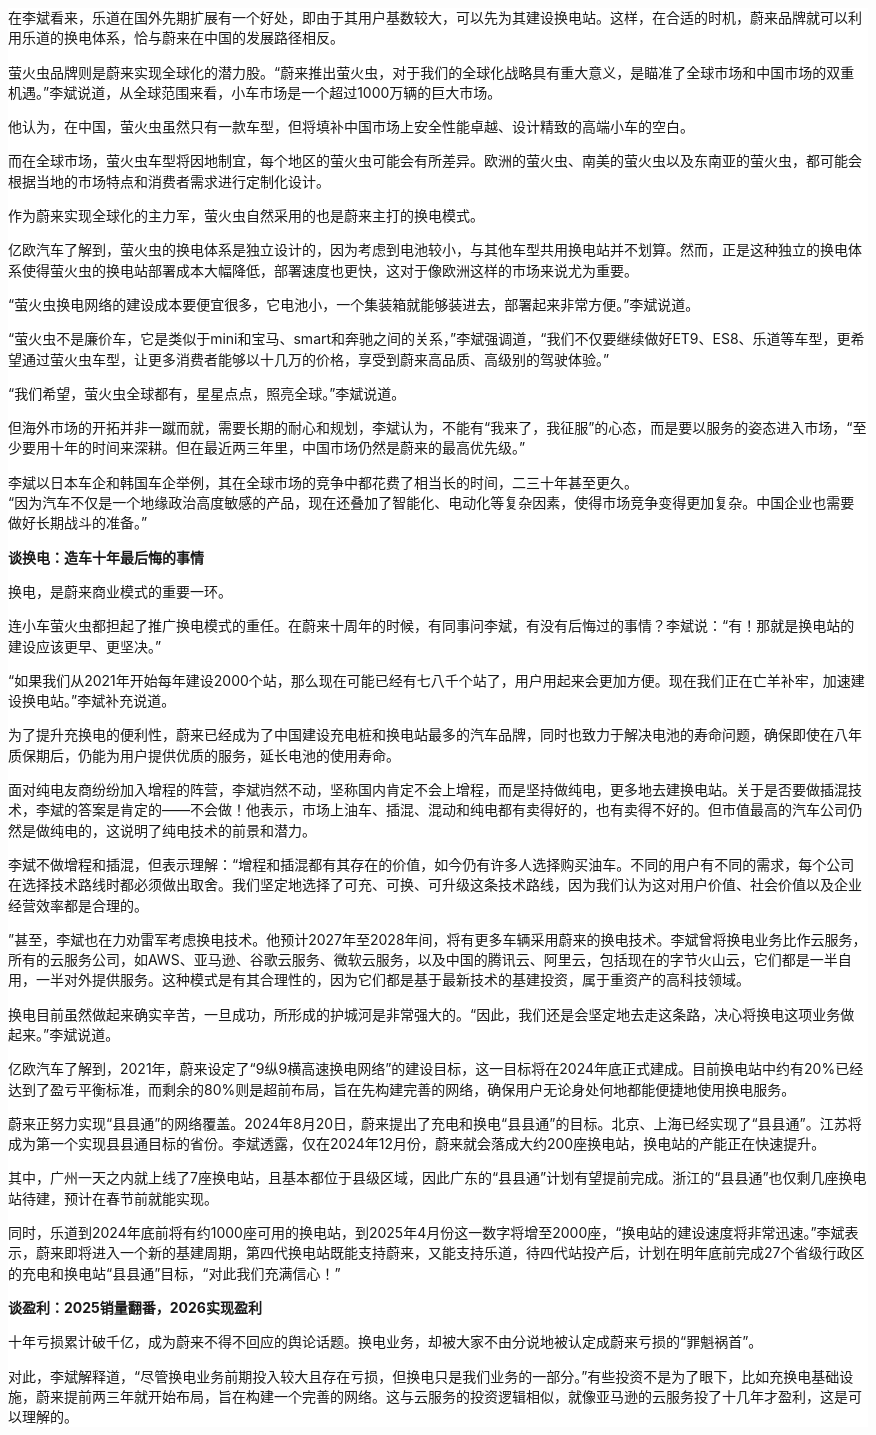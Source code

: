 在李斌看来，乐道在国外先期扩展有一个好处，即由于其用户基数较大，可以先为其建设换电站。这样，在合适的时机，蔚来品牌就可以利用乐道的换电体系，恰与蔚来在中国的发展路径相反。

萤火虫品牌则是蔚来实现全球化的潜力股。“蔚来推出萤火虫，对于我们的全球化战略具有重大意义，是瞄准了全球市场和中国市场的双重机遇。”李斌说道，从全球范围来看，小车市场是一个超过1000万辆的巨大市场。

他认为，在中国，萤火虫虽然只有一款车型，但将填补中国市场上安全性能卓越、设计精致的高端小车的空白。

而在全球市场，萤火虫车型将因地制宜，每个地区的萤火虫可能会有所差异。欧洲的萤火虫、南美的萤火虫以及东南亚的萤火虫，都可能会根据当地的市场特点和消费者需求进行定制化设计。

作为蔚来实现全球化的主力军，萤火虫自然采用的也是蔚来主打的换电模式。

亿欧汽车了解到，萤火虫的换电体系是独立设计的，因为考虑到电池较小，与其他车型共用换电站并不划算。然而，正是这种独立的换电体系使得萤火虫的换电站部署成本大幅降低，部署速度也更快，这对于像欧洲这样的市场来说尤为重要。

“萤火虫换电网络的建设成本要便宜很多，它电池小，一个集装箱就能够装进去，部署起来非常方便。”李斌说道。

“萤火虫不是廉价车，它是类似于mini和宝马、smart和奔驰之间的关系，”李斌强调道，“我们不仅要继续做好ET9、ES8、乐道等车型，更希望通过萤火虫车型，让更多消费者能够以十几万的价格，享受到蔚来高品质、高级别的驾驶体验。”

“我们希望，萤火虫全球都有，星星点点，照亮全球。”李斌说道。

但海外市场的开拓并非一蹴而就，需要长期的耐心和规划，李斌认为，不能有“我来了，我征服”的心态，而是要以服务的姿态进入市场，“至少要用十年的时间来深耕。但在最近两三年里，中国市场仍然是蔚来的最高优先级。”

李斌以日本车企和韩国车企举例，其在全球市场的竞争中都花费了相当长的时间，二三十年甚至更久。  
“因为汽车不仅是一个地缘政治高度敏感的产品，现在还叠加了智能化、电动化等复杂因素，使得市场竞争变得更加复杂。中国企业也需要做好长期战斗的准备。”

**谈换电：造车十年最后悔的事情**

换电，是蔚来商业模式的重要一环。

连小车萤火虫都担起了推广换电模式的重任。在蔚来十周年的时候，有同事问李斌，有没有后悔过的事情？李斌说：“有！那就是换电站的建设应该更早、更坚决。”

“如果我们从2021年开始每年建设2000个站，那么现在可能已经有七八千个站了，用户用起来会更加方便。现在我们正在亡羊补牢，加速建设换电站。”李斌补充说道。

为了提升充换电的便利性，蔚来已经成为了中国建设充电桩和换电站最多的汽车品牌，同时也致力于解决电池的寿命问题，确保即使在八年质保期后，仍能为用户提供优质的服务，延长电池的使用寿命。

面对纯电友商纷纷加入增程的阵营，李斌岿然不动，坚称国内肯定不会上增程，而是坚持做纯电，更多地去建换电站。关于是否要做插混技术，李斌的答案是肯定的——不会做！他表示，市场上油车、插混、混动和纯电都有卖得好的，也有卖得不好的。但市值最高的汽车公司仍然是做纯电的，这说明了纯电技术的前景和潜力。

李斌不做增程和插混，但表示理解：“增程和插混都有其存在的价值，如今仍有许多人选择购买油车。不同的用户有不同的需求，每个公司在选择技术路线时都必须做出取舍。我们坚定地选择了可充、可换、可升级这条技术路线，因为我们认为这对用户价值、社会价值以及企业经营效率都是合理的。

”甚至，李斌也在力劝雷军考虑换电技术。他预计2027年至2028年间，将有更多车辆采用蔚来的换电技术。李斌曾将换电业务比作云服务，所有的云服务公司，如AWS、亚马逊、谷歌云服务、微软云服务，以及中国的腾讯云、阿里云，包括现在的字节火山云，它们都是一半自用，一半对外提供服务。这种模式是有其合理性的，因为它们都是基于最新技术的基建投资，属于重资产的高科技领域。

换电目前虽然做起来确实辛苦，一旦成功，所形成的护城河是非常强大的。“因此，我们还是会坚定地去走这条路，决心将换电这项业务做起来。”李斌说道。

亿欧汽车了解到，2021年，蔚来设定了“9纵9横高速换电网络”的建设目标，这一目标将在2024年底正式建成。目前换电站中约有20%已经达到了盈亏平衡标准，而剩余的80%则是超前布局，旨在先构建完善的网络，确保用户无论身处何地都能便捷地使用换电服务。

蔚来正努力实现“县县通”的网络覆盖。2024年8月20日，蔚来提出了充电和换电“县县通”的目标。北京、上海已经实现了“县县通”。江苏将成为第一个实现县县通目标的省份。李斌透露，仅在2024年12月份，蔚来就会落成大约200座换电站，换电站的产能正在快速提升。

其中，广州一天之内就上线了7座换电站，且基本都位于县级区域，因此广东的“县县通”计划有望提前完成。浙江的“县县通”也仅剩几座换电站待建，预计在春节前就能实现。

同时，乐道到2024年底前将有约1000座可用的换电站，到2025年4月份这一数字将增至2000座，“换电站的建设速度将非常迅速。”李斌表示，蔚来即将进入一个新的基建周期，第四代换电站既能支持蔚来，又能支持乐道，待四代站投产后，计划在明年底前完成27个省级行政区的充电和换电站“县县通”目标，“对此我们充满信心！”

**谈盈利：2025销量翻番，2026实现盈利**

十年亏损累计破千亿，成为蔚来不得不回应的舆论话题。换电业务，却被大家不由分说地被认定成蔚来亏损的“罪魁祸首”。

对此，李斌解释道，“尽管换电业务前期投入较大且存在亏损，但换电只是我们业务的一部分。”有些投资不是为了眼下，比如充换电基础设施，蔚来提前两三年就开始布局，旨在构建一个完善的网络。这与云服务的投资逻辑相似，就像亚马逊的云服务投了十几年才盈利，这是可以理解的。
